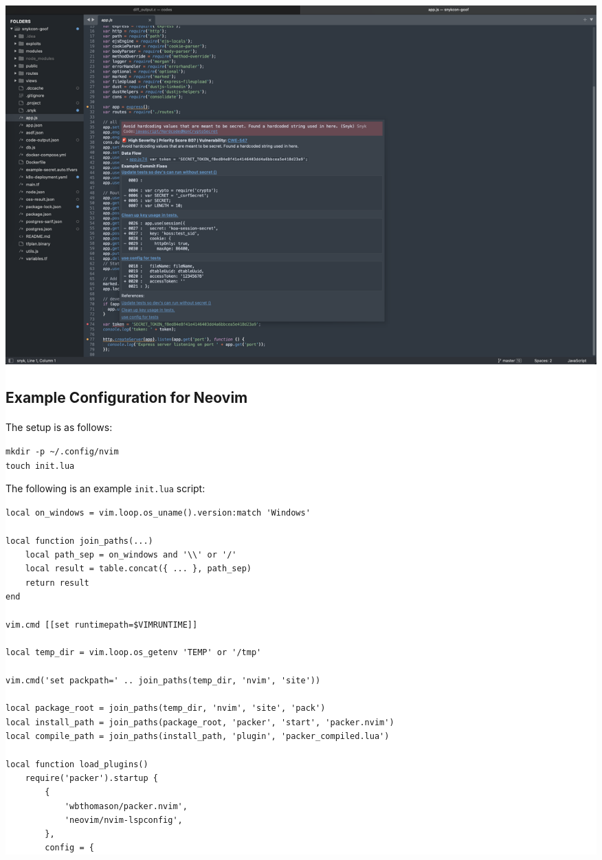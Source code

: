 ![Snyk Code findings displayed in Sublime Text](<../.gitbook/assets/image (7) (1) (1).png>)

## Example Configuration for Neovim

The setup is as follows:

```
mkdir -p ~/.config/nvim
touch init.lua
```

The following is an example `init.lua` script:

```
local on_windows = vim.loop.os_uname().version:match 'Windows'

local function join_paths(...)
    local path_sep = on_windows and '\\' or '/'
    local result = table.concat({ ... }, path_sep)
    return result
end

vim.cmd [[set runtimepath=$VIMRUNTIME]]

local temp_dir = vim.loop.os_getenv 'TEMP' or '/tmp'

vim.cmd('set packpath=' .. join_paths(temp_dir, 'nvim', 'site'))

local package_root = join_paths(temp_dir, 'nvim', 'site', 'pack')
local install_path = join_paths(package_root, 'packer', 'start', 'packer.nvim')
local compile_path = join_paths(install_path, 'plugin', 'packer_compiled.lua')

local function load_plugins()
    require('packer').startup {
        {
            'wbthomason/packer.nvim',
            'neovim/nvim-lspconfig',
        },
        config = {
```